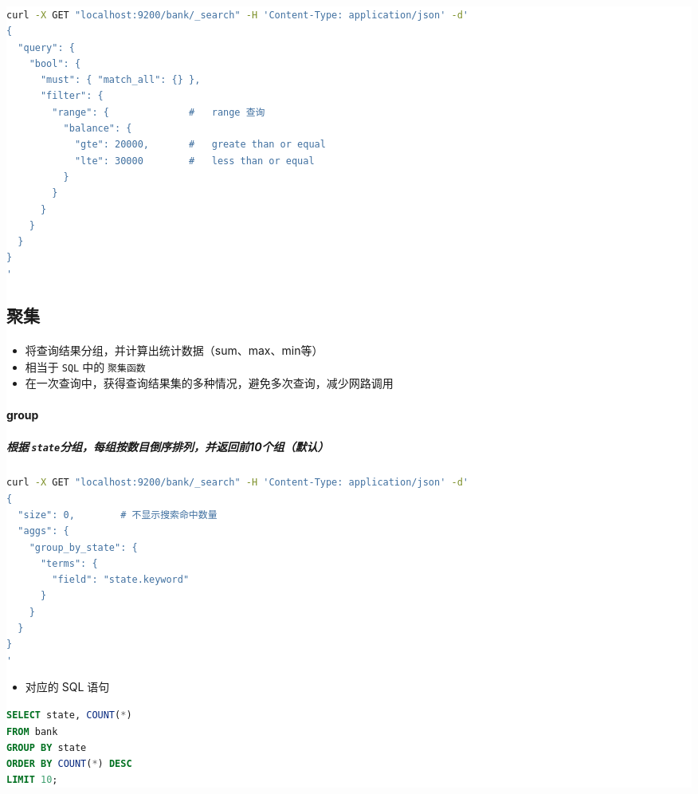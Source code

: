 ```bash
curl -X GET "localhost:9200/bank/_search" -H 'Content-Type: application/json' -d'
{
  "query": {
    "bool": {
      "must": { "match_all": {} },
      "filter": {
        "range": {				#	range 查询
          "balance": {
            "gte": 20000,		#	greate than or equal
            "lte": 30000		# 	less than or equal
          }
        }
      }
    }
  }
}
'
```

[^Reference ]:[Executing Filters](https://www.elastic.co/guide/en/elasticsearch/reference/current/getting-started-filters.html)



## 聚集

- 将查询结果分组，并计算出统计数据（sum、max、min等）
- 相当于 `SQL` 中的 `聚集函数`
- 在一次查询中，获得查询结果集的多种情况，避免多次查询，减少网路调用

#### group

##### 根据 `state`分组，每组按数目倒序排列，并返回前10个组（默认）

```bash
curl -X GET "localhost:9200/bank/_search" -H 'Content-Type: application/json' -d'
{
  "size": 0,		# 不显示搜索命中数量
  "aggs": {
    "group_by_state": {
      "terms": {
        "field": "state.keyword"
      }
    }
  }
}
'
```

- 对应的 SQL 语句

```sql
SELECT state, COUNT(*) 
FROM bank 
GROUP BY state 
ORDER BY COUNT(*) DESC 
LIMIT 10;
```
